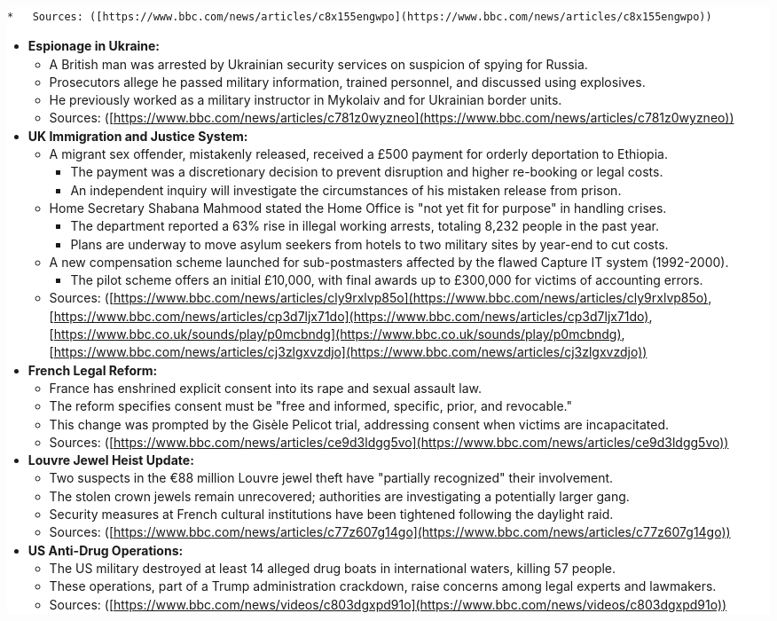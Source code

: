     *   Sources: ([https://www.bbc.com/news/articles/c8x155engwpo](https://www.bbc.com/news/articles/c8x155engwpo))
*   **Espionage in Ukraine:**
    *   A British man was arrested by Ukrainian security services on suspicion of spying for Russia.
    *   Prosecutors allege he passed military information, trained personnel, and discussed using explosives.
    *   He previously worked as a military instructor in Mykolaiv and for Ukrainian border units.
    *   Sources: ([https://www.bbc.com/news/articles/c781z0wyzneo](https://www.bbc.com/news/articles/c781z0wyzneo))
*   **UK Immigration and Justice System:**
    *   A migrant sex offender, mistakenly released, received a £500 payment for orderly deportation to Ethiopia.
        *   The payment was a discretionary decision to prevent disruption and higher re-booking or legal costs.
        *   An independent inquiry will investigate the circumstances of his mistaken release from prison.
    *   Home Secretary Shabana Mahmood stated the Home Office is "not yet fit for purpose" in handling crises.
        *   The department reported a 63% rise in illegal working arrests, totaling 8,232 people in the past year.
        *   Plans are underway to move asylum seekers from hotels to two military sites by year-end to cut costs.
    *   A new compensation scheme launched for sub-postmasters affected by the flawed Capture IT system (1992-2000).
        *   The pilot scheme offers an initial £10,000, with final awards up to £300,000 for victims of accounting errors.
    *   Sources: ([https://www.bbc.com/news/articles/cly9rxlvp85o](https://www.bbc.com/news/articles/cly9rxlvp85o), [https://www.bbc.com/news/articles/cp3d7ljx71do](https://www.bbc.com/news/articles/cp3d7ljx71do), [https://www.bbc.co.uk/sounds/play/p0mcbndg](https://www.bbc.co.uk/sounds/play/p0mcbndg), [https://www.bbc.com/news/articles/cj3zlgxvzdjo](https://www.bbc.com/news/articles/cj3zlgxvzdjo))
*   **French Legal Reform:**
    *   France has enshrined explicit consent into its rape and sexual assault law.
    *   The reform specifies consent must be "free and informed, specific, prior, and revocable."
    *   This change was prompted by the Gisèle Pelicot trial, addressing consent when victims are incapacitated.
    *   Sources: ([https://www.bbc.com/news/articles/ce9d3ldgg5vo](https://www.bbc.com/news/articles/ce9d3ldgg5vo))
*   **Louvre Jewel Heist Update:**
    *   Two suspects in the €88 million Louvre jewel theft have "partially recognized" their involvement.
    *   The stolen crown jewels remain unrecovered; authorities are investigating a potentially larger gang.
    *   Security measures at French cultural institutions have been tightened following the daylight raid.
    *   Sources: ([https://www.bbc.com/news/articles/c77z607g14go](https://www.bbc.com/news/articles/c77z607g14go))
*   **US Anti-Drug Operations:**
    *   The US military destroyed at least 14 alleged drug boats in international waters, killing 57 people.
    *   These operations, part of a Trump administration crackdown, raise concerns among legal experts and lawmakers.
    *   Sources: ([https://www.bbc.com/news/videos/c803dgxpd91o](https://www.bbc.com/news/videos/c803dgxpd91o))

